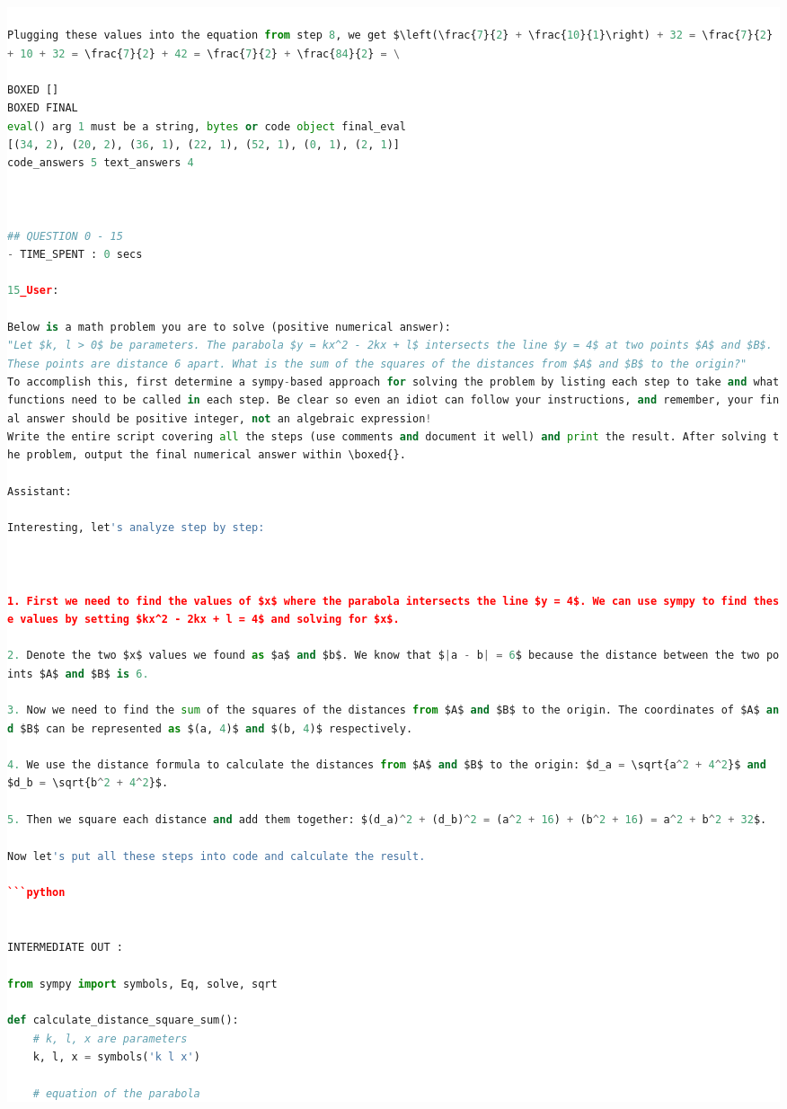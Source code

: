 ```python

Plugging these values into the equation from step 8, we get $\left(\frac{7}{2} + \frac{10}{1}\right) + 32 = \frac{7}{2} + 10 + 32 = \frac{7}{2} + 42 = \frac{7}{2} + \frac{84}{2} = \

BOXED []
BOXED FINAL 
eval() arg 1 must be a string, bytes or code object final_eval
[(34, 2), (20, 2), (36, 1), (22, 1), (52, 1), (0, 1), (2, 1)]
code_answers 5 text_answers 4



## QUESTION 0 - 15 
- TIME_SPENT : 0 secs

15_User:

Below is a math problem you are to solve (positive numerical answer):
"Let $k, l > 0$ be parameters. The parabola $y = kx^2 - 2kx + l$ intersects the line $y = 4$ at two points $A$ and $B$. These points are distance 6 apart. What is the sum of the squares of the distances from $A$ and $B$ to the origin?"
To accomplish this, first determine a sympy-based approach for solving the problem by listing each step to take and what functions need to be called in each step. Be clear so even an idiot can follow your instructions, and remember, your final answer should be positive integer, not an algebraic expression!
Write the entire script covering all the steps (use comments and document it well) and print the result. After solving the problem, output the final numerical answer within \boxed{}.

Assistant: 

Interesting, let's analyze step by step:



1. First we need to find the values of $x$ where the parabola intersects the line $y = 4$. We can use sympy to find these values by setting $kx^2 - 2kx + l = 4$ and solving for $x$. 

2. Denote the two $x$ values we found as $a$ and $b$. We know that $|a - b| = 6$ because the distance between the two points $A$ and $B$ is 6.

3. Now we need to find the sum of the squares of the distances from $A$ and $B$ to the origin. The coordinates of $A$ and $B$ can be represented as $(a, 4)$ and $(b, 4)$ respectively.

4. We use the distance formula to calculate the distances from $A$ and $B$ to the origin: $d_a = \sqrt{a^2 + 4^2}$ and $d_b = \sqrt{b^2 + 4^2}$.

5. Then we square each distance and add them together: $(d_a)^2 + (d_b)^2 = (a^2 + 16) + (b^2 + 16) = a^2 + b^2 + 32$.

Now let's put all these steps into code and calculate the result.

```python


INTERMEDIATE OUT :

from sympy import symbols, Eq, solve, sqrt

def calculate_distance_square_sum():
    # k, l, x are parameters
    k, l, x = symbols('k l x')

    # equation of the parabola
```